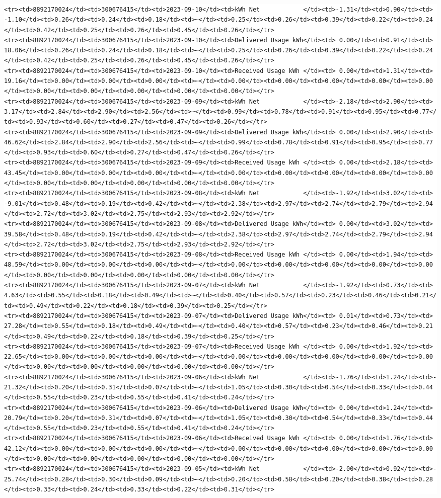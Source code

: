 	<tr><td>8892170024</td><td>300676415</td><td>2023-09-10</td><td>kWh Net            </td><td>-1.31</td><td>0.90</td><td> -1.10</td><td>0.26</td><td>0.24</td><td>0.18</td><td>⋯</td><td>0.25</td><td>0.26</td><td>0.39</td><td>0.22</td><td>0.24</td><td>0.42</td><td>0.25</td><td>0.26</td><td>0.45</td><td>0.26</td></tr>
	<tr><td>8892170024</td><td>300676415</td><td>2023-09-10</td><td>Delivered Usage kWh</td><td> 0.00</td><td>0.91</td><td> 18.06</td><td>0.26</td><td>0.24</td><td>0.18</td><td>⋯</td><td>0.25</td><td>0.26</td><td>0.39</td><td>0.22</td><td>0.24</td><td>0.42</td><td>0.25</td><td>0.26</td><td>0.45</td><td>0.26</td></tr>
	<tr><td>8892170024</td><td>300676415</td><td>2023-09-10</td><td>Received Usage kWh </td><td> 0.00</td><td>1.31</td><td> 19.16</td><td>0.00</td><td>0.00</td><td>0.00</td><td>⋯</td><td>0.00</td><td>0.00</td><td>0.00</td><td>0.00</td><td>0.00</td><td>0.00</td><td>0.00</td><td>0.00</td><td>0.00</td><td>0.00</td></tr>
	<tr><td>8892170024</td><td>300676415</td><td>2023-09-09</td><td>kWh Net            </td><td>-2.18</td><td>2.90</td><td>  3.17</td><td>2.84</td><td>2.90</td><td>2.56</td><td>⋯</td><td>0.99</td><td>0.78</td><td>0.91</td><td>0.95</td><td>0.77</td><td>0.93</td><td>0.60</td><td>0.27</td><td>0.47</td><td>0.26</td></tr>
	<tr><td>8892170024</td><td>300676415</td><td>2023-09-09</td><td>Delivered Usage kWh</td><td> 0.00</td><td>2.90</td><td> 46.62</td><td>2.84</td><td>2.90</td><td>2.56</td><td>⋯</td><td>0.99</td><td>0.78</td><td>0.91</td><td>0.95</td><td>0.77</td><td>0.93</td><td>0.60</td><td>0.27</td><td>0.47</td><td>0.26</td></tr>
	<tr><td>8892170024</td><td>300676415</td><td>2023-09-09</td><td>Received Usage kWh </td><td> 0.00</td><td>2.18</td><td> 43.45</td><td>0.00</td><td>0.00</td><td>0.00</td><td>⋯</td><td>0.00</td><td>0.00</td><td>0.00</td><td>0.00</td><td>0.00</td><td>0.00</td><td>0.00</td><td>0.00</td><td>0.00</td><td>0.00</td></tr>
	<tr><td>8892170024</td><td>300676415</td><td>2023-09-08</td><td>kWh Net            </td><td>-1.92</td><td>3.02</td><td> -9.01</td><td>0.48</td><td>0.19</td><td>0.42</td><td>⋯</td><td>2.38</td><td>2.97</td><td>2.74</td><td>2.79</td><td>2.94</td><td>2.72</td><td>3.02</td><td>2.75</td><td>2.93</td><td>2.92</td></tr>
	<tr><td>8892170024</td><td>300676415</td><td>2023-09-08</td><td>Delivered Usage kWh</td><td> 0.00</td><td>3.02</td><td> 39.58</td><td>0.48</td><td>0.19</td><td>0.42</td><td>⋯</td><td>2.38</td><td>2.97</td><td>2.74</td><td>2.79</td><td>2.94</td><td>2.72</td><td>3.02</td><td>2.75</td><td>2.93</td><td>2.92</td></tr>
	<tr><td>8892170024</td><td>300676415</td><td>2023-09-08</td><td>Received Usage kWh </td><td> 0.00</td><td>1.94</td><td> 48.59</td><td>0.00</td><td>0.00</td><td>0.00</td><td>⋯</td><td>0.00</td><td>0.00</td><td>0.00</td><td>0.00</td><td>0.00</td><td>0.00</td><td>0.00</td><td>0.00</td><td>0.00</td><td>0.00</td></tr>
	<tr><td>8892170024</td><td>300676415</td><td>2023-09-07</td><td>kWh Net            </td><td>-1.92</td><td>0.73</td><td>  4.63</td><td>0.55</td><td>0.18</td><td>0.49</td><td>⋯</td><td>0.40</td><td>0.57</td><td>0.23</td><td>0.46</td><td>0.21</td><td>0.49</td><td>0.22</td><td>0.18</td><td>0.39</td><td>0.25</td></tr>
	<tr><td>8892170024</td><td>300676415</td><td>2023-09-07</td><td>Delivered Usage kWh</td><td> 0.01</td><td>0.73</td><td> 27.28</td><td>0.55</td><td>0.18</td><td>0.49</td><td>⋯</td><td>0.40</td><td>0.57</td><td>0.23</td><td>0.46</td><td>0.21</td><td>0.49</td><td>0.22</td><td>0.18</td><td>0.39</td><td>0.25</td></tr>
	<tr><td>8892170024</td><td>300676415</td><td>2023-09-07</td><td>Received Usage kWh </td><td> 0.00</td><td>1.92</td><td> 22.65</td><td>0.00</td><td>0.00</td><td>0.00</td><td>⋯</td><td>0.00</td><td>0.00</td><td>0.00</td><td>0.00</td><td>0.00</td><td>0.00</td><td>0.00</td><td>0.00</td><td>0.00</td><td>0.00</td></tr>
	<tr><td>8892170024</td><td>300676415</td><td>2023-09-06</td><td>kWh Net            </td><td>-1.76</td><td>1.24</td><td>-21.32</td><td>0.20</td><td>0.31</td><td>0.07</td><td>⋯</td><td>1.05</td><td>0.30</td><td>0.54</td><td>0.33</td><td>0.44</td><td>0.55</td><td>0.23</td><td>0.55</td><td>0.41</td><td>0.24</td></tr>
	<tr><td>8892170024</td><td>300676415</td><td>2023-09-06</td><td>Delivered Usage kWh</td><td> 0.00</td><td>1.24</td><td> 20.79</td><td>0.20</td><td>0.31</td><td>0.07</td><td>⋯</td><td>1.05</td><td>0.30</td><td>0.54</td><td>0.33</td><td>0.44</td><td>0.55</td><td>0.23</td><td>0.55</td><td>0.41</td><td>0.24</td></tr>
	<tr><td>8892170024</td><td>300676415</td><td>2023-09-06</td><td>Received Usage kWh </td><td> 0.00</td><td>1.76</td><td> 42.12</td><td>0.00</td><td>0.00</td><td>0.00</td><td>⋯</td><td>0.00</td><td>0.00</td><td>0.00</td><td>0.00</td><td>0.00</td><td>0.00</td><td>0.00</td><td>0.00</td><td>0.00</td><td>0.00</td></tr>
	<tr><td>8892170024</td><td>300676415</td><td>2023-09-05</td><td>kWh Net            </td><td>-2.00</td><td>0.92</td><td>-25.74</td><td>0.28</td><td>0.30</td><td>0.09</td><td>⋯</td><td>0.20</td><td>0.58</td><td>0.20</td><td>0.38</td><td>0.28</td><td>0.33</td><td>0.24</td><td>0.33</td><td>0.22</td><td>0.31</td></tr>